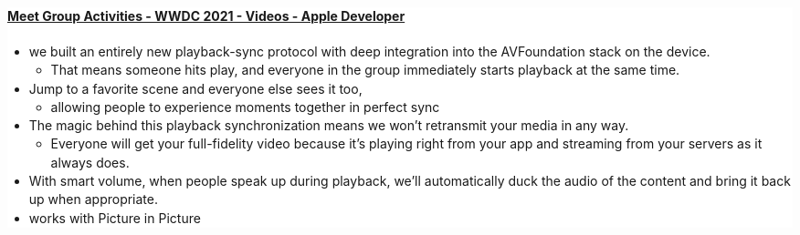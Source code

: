 #### [Meet Group Activities - WWDC 2021 - Videos - Apple Developer](https://developer.apple.com/videos/play/wwdc2021/10183/)

- we built an entirely new playback-sync protocol with deep integration into the AVFoundation stack on the device.
    - That means someone hits play, and everyone in the group immediately starts playback at the same time.
- Jump to a favorite scene and everyone else sees it too,
    - allowing people to experience moments together in perfect sync
- The magic behind this playback synchronization means we won’t retransmit your media in any way.
    - Everyone will get your full-fidelity video because it’s playing right from your app and streaming from your servers as it always does.
- With smart volume, when people speak up during playback, we’ll automatically duck the audio of the content and bring it back up when appropriate.
- works with Picture in Picture
